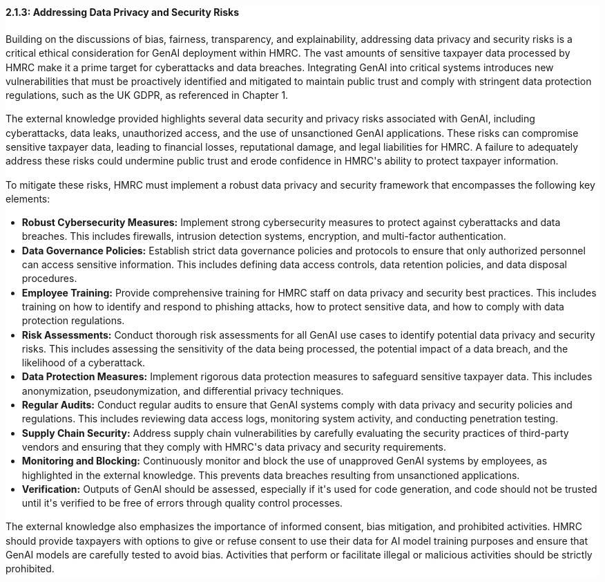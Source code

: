 

#### <a id="213-addressing-data-privacy-and-security-risks"></a>2.1.3: Addressing Data Privacy and Security Risks

Building on the discussions of bias, fairness, transparency, and explainability, addressing data privacy and security risks is a critical ethical consideration for GenAI deployment within HMRC. The vast amounts of sensitive taxpayer data processed by HMRC make it a prime target for cyberattacks and data breaches. Integrating GenAI into critical systems introduces new vulnerabilities that must be proactively identified and mitigated to maintain public trust and comply with stringent data protection regulations, such as the UK GDPR, as referenced in Chapter 1.

The external knowledge provided highlights several data security and privacy risks associated with GenAI, including cyberattacks, data leaks, unauthorized access, and the use of unsanctioned GenAI applications. These risks can compromise sensitive taxpayer data, leading to financial losses, reputational damage, and legal liabilities for HMRC. A failure to adequately address these risks could undermine public trust and erode confidence in HMRC's ability to protect taxpayer information.

To mitigate these risks, HMRC must implement a robust data privacy and security framework that encompasses the following key elements:

- **Robust Cybersecurity Measures:** Implement strong cybersecurity measures to protect against cyberattacks and data breaches. This includes firewalls, intrusion detection systems, encryption, and multi-factor authentication.
- **Data Governance Policies:** Establish strict data governance policies and protocols to ensure that only authorized personnel can access sensitive information. This includes defining data access controls, data retention policies, and data disposal procedures.
- **Employee Training:** Provide comprehensive training for HMRC staff on data privacy and security best practices. This includes training on how to identify and respond to phishing attacks, how to protect sensitive data, and how to comply with data protection regulations.
- **Risk Assessments:** Conduct thorough risk assessments for all GenAI use cases to identify potential data privacy and security risks. This includes assessing the sensitivity of the data being processed, the potential impact of a data breach, and the likelihood of a cyberattack.
- **Data Protection Measures:** Implement rigorous data protection measures to safeguard sensitive taxpayer data. This includes anonymization, pseudonymization, and differential privacy techniques.
- **Regular Audits:** Conduct regular audits to ensure that GenAI systems comply with data privacy and security policies and regulations. This includes reviewing data access logs, monitoring system activity, and conducting penetration testing.
- **Supply Chain Security:** Address supply chain vulnerabilities by carefully evaluating the security practices of third-party vendors and ensuring that they comply with HMRC's data privacy and security requirements.
- **Monitoring and Blocking:** Continuously monitor and block the use of unapproved GenAI systems by employees, as highlighted in the external knowledge. This prevents data breaches resulting from unsanctioned applications.
- **Verification:** Outputs of GenAI should be assessed, especially if it's used for code generation, and code should not be trusted until it's verified to be free of errors through quality control processes.

The external knowledge also emphasizes the importance of informed consent, bias mitigation, and prohibited activities. HMRC should provide taxpayers with options to give or refuse consent to use their data for AI model training purposes and ensure that GenAI models are carefully tested to avoid bias. Activities that perform or facilitate illegal or malicious activities should be strictly prohibited.
